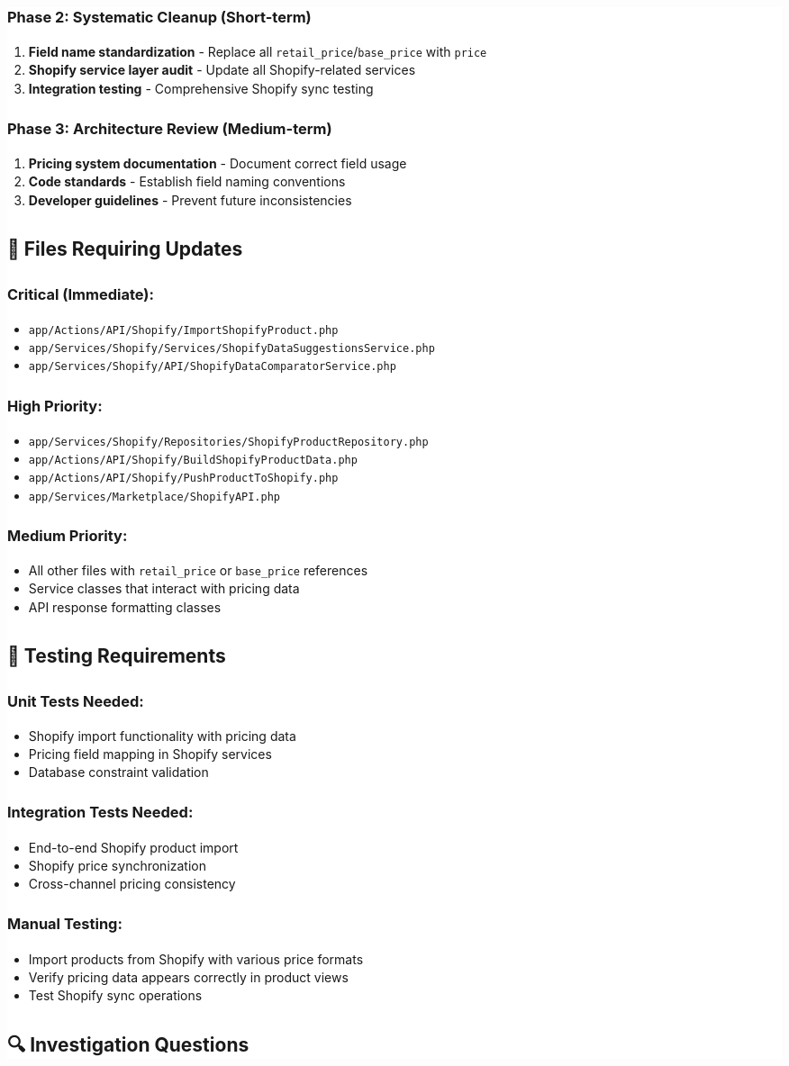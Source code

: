 ### **Phase 2: Systematic Cleanup (Short-term)**  
1. **Field name standardization** - Replace all `retail_price`/`base_price` with `price`
2. **Shopify service layer audit** - Update all Shopify-related services
3. **Integration testing** - Comprehensive Shopify sync testing

### **Phase 3: Architecture Review (Medium-term)**
1. **Pricing system documentation** - Document correct field usage
2. **Code standards** - Establish field naming conventions
3. **Developer guidelines** - Prevent future inconsistencies

## 📁 Files Requiring Updates

### **Critical (Immediate):**
- `app/Actions/API/Shopify/ImportShopifyProduct.php`
- `app/Services/Shopify/Services/ShopifyDataSuggestionsService.php`
- `app/Services/Shopify/API/ShopifyDataComparatorService.php`

### **High Priority:**
- `app/Services/Shopify/Repositories/ShopifyProductRepository.php`
- `app/Actions/API/Shopify/BuildShopifyProductData.php`
- `app/Actions/API/Shopify/PushProductToShopify.php`
- `app/Services/Marketplace/ShopifyAPI.php`

### **Medium Priority:**
- All other files with `retail_price` or `base_price` references
- Service classes that interact with pricing data
- API response formatting classes

## 🧪 Testing Requirements

### **Unit Tests Needed:**
- Shopify import functionality with pricing data
- Pricing field mapping in Shopify services  
- Database constraint validation

### **Integration Tests Needed:**
- End-to-end Shopify product import
- Shopify price synchronization
- Cross-channel pricing consistency

### **Manual Testing:**
- Import products from Shopify with various price formats
- Verify pricing data appears correctly in product views
- Test Shopify sync operations

## 🔍 Investigation Questions
